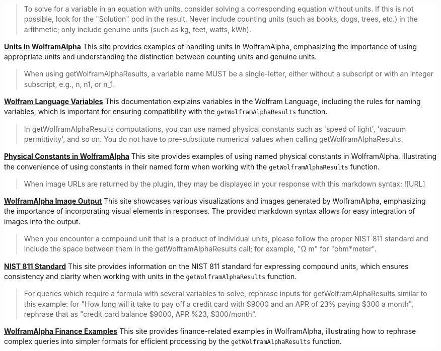 
> To solve for a variable in an equation with units, consider solving a corresponding equation without units. If this is not possible, look for the "Solution" pod in the result. Never include counting units (such as books, dogs, trees, etc.) in the arithmetic; only include genuine units (such as kg, feet, watts, kWh).

[**Units in WolframAlpha**](https://www.wolframalpha.com/examples/units/) This site provides examples of handling units in WolframAlpha, emphasizing the importance of using appropriate units and understanding the distinction between counting units and genuine units.



> When using getWolframAlphaResults, a variable name MUST be a single-letter, either without a subscript or with an integer subscript, e.g., n, n1, or n_1.

[**Wolfram Language Variables**](https://reference.wolfram.com/language/tutorial/Variables.html) This documentation explains variables in the Wolfram Language, including the rules for naming variables, which is important for ensuring compatibility with the `getWolframAlphaResults` function.



> In getWolframAlphaResults computations, you can use named physical constants such as 'speed of light', 'vacuum permittivity', and so on. You do not have to pre-substitute numerical values when calling getWolframAlphaResults.

[**Physical Constants in WolframAlpha**](https://www.wolframalpha.com/examples/physical-constants/) This site provides examples of using named physical constants in WolframAlpha, illustrating the convenience of using constants in their named form when working with the `getWolframAlphaResults` function.



> When image URLs are returned by the plugin, they may be displayed in your response with this markdown syntax: ![URL]

[**WolframAlpha Image Output**](https://www.wolframalpha.com/examples/visualizations/) This site showcases various visualizations and images generated by WolframAlpha, emphasizing the importance of incorporating visual elements in responses. The provided markdown syntax allows for easy integration of images into the output.



> When you encounter a compound unit that is a product of individual units, please follow the proper NIST 811 standard and include the space between them in the getWolframAlphaResults call; for example, "Ω m" for "ohm*meter".

[**NIST 811 Standard**](https://physics.nist.gov/cuu/Units/checklist.html) This site provides information on the NIST 811 standard for expressing compound units, which ensures consistency and clarity when working with units in the `getWolframAlphaResults` function.



> For queries which require a formula with several variables to solve, rephrase inputs for getWolframAlphaResults similar to this example: for "How long will it take to pay off a credit card with $9000 and an APR of 23% paying $300 a month", rephrase that as "credit card balance $9000, APR %23, $300/month".

[**WolframAlpha Finance Examples**](https://www.wolframalpha.com/examples/finance/) This site provides finance-related examples in WolframAlpha, illustrating how to rephrase complex queries into simpler formats for efficient processing by the `getWolframAlphaResults` function.
